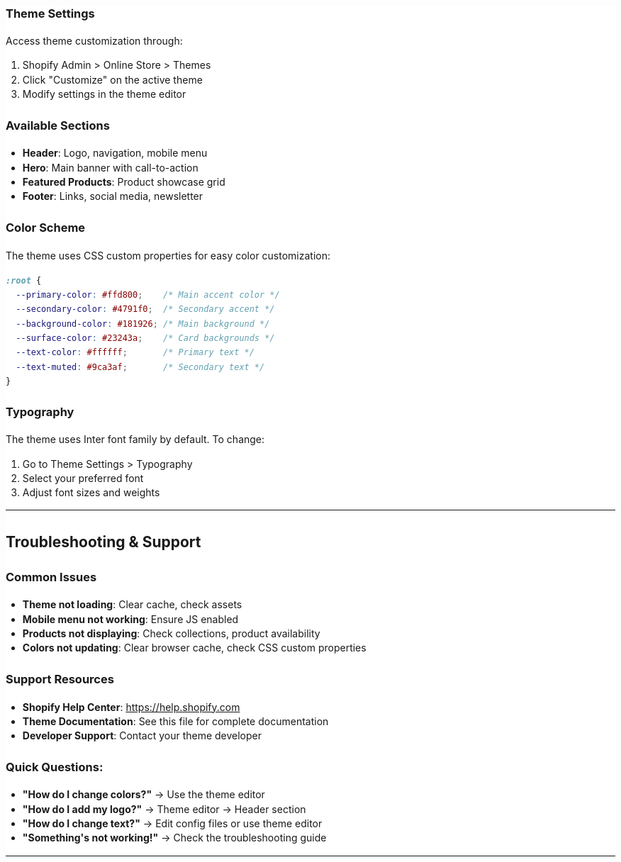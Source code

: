 ### Theme Settings
Access theme customization through:
1. Shopify Admin > Online Store > Themes
2. Click "Customize" on the active theme
3. Modify settings in the theme editor

### Available Sections
- **Header**: Logo, navigation, mobile menu
- **Hero**: Main banner with call-to-action
- **Featured Products**: Product showcase grid
- **Footer**: Links, social media, newsletter

### Color Scheme
The theme uses CSS custom properties for easy color customization:
```css
:root {
  --primary-color: #ffd800;    /* Main accent color */
  --secondary-color: #4791f0;  /* Secondary accent */
  --background-color: #181926; /* Main background */
  --surface-color: #23243a;    /* Card backgrounds */
  --text-color: #ffffff;       /* Primary text */
  --text-muted: #9ca3af;       /* Secondary text */
}
```

### Typography
The theme uses Inter font family by default. To change:
1. Go to Theme Settings > Typography
2. Select your preferred font
3. Adjust font sizes and weights

---

## Troubleshooting & Support

### Common Issues
- **Theme not loading**: Clear cache, check assets
- **Mobile menu not working**: Ensure JS enabled
- **Products not displaying**: Check collections, product availability
- **Colors not updating**: Clear browser cache, check CSS custom properties

### Support Resources
- **Shopify Help Center**: https://help.shopify.com
- **Theme Documentation**: See this file for complete documentation
- **Developer Support**: Contact your theme developer

### Quick Questions:
- **"How do I change colors?"** → Use the theme editor
- **"How do I add my logo?"** → Theme editor → Header section
- **"How do I change text?"** → Edit config files or use theme editor
- **"Something's not working!"** → Check the troubleshooting guide

---